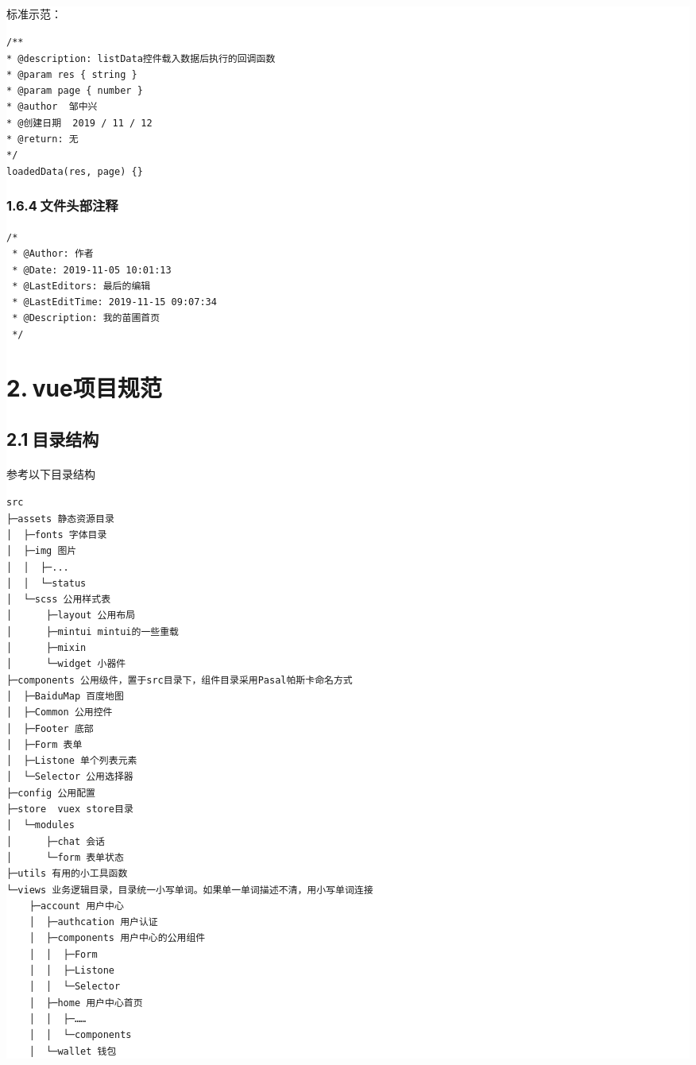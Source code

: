 标准示范：
```
/**
* @description: listData控件载入数据后执行的回调函数
* @param res { string }
* @param page { number }
* @author  邹中兴
* @创建日期  2019 / 11 / 12
* @return: 无
*/
loadedData(res, page) {}
```
### 1.6.4 文件头部注释
```
/*
 * @Author: 作者
 * @Date: 2019-11-05 10:01:13
 * @LastEditors: 最后的编辑
 * @LastEditTime: 2019-11-15 09:07:34
 * @Description: 我的苗圃首页
 */
```

# 2. vue项目规范
## 2.1 目录结构
参考以下目录结构
```
src
├─assets 静态资源目录
│  ├─fonts 字体目录 
│  ├─img 图片
│  │  ├─...
│  │  └─status
│  └─scss 公用样式表
│      ├─layout 公用布局
│      ├─mintui mintui的一些重载
│      ├─mixin 
│      └─widget 小器件
├─components 公用级件，置于src目录下，组件目录采用Pasal帕斯卡命名方式
│  ├─BaiduMap 百度地图
│  ├─Common 公用控件
│  ├─Footer 底部
│  ├─Form 表单
│  ├─Listone 单个列表元素
│  └─Selector 公用选择器
├─config 公用配置
├─store  vuex store目录 
│  └─modules
│      ├─chat 会话
│      └─form 表单状态
├─utils 有用的小工具函数
└─views 业务逻辑目录，目录统一小写单词。如果单一单词描述不清，用小写单词连接
    ├─account 用户中心
    │  ├─authcation 用户认证
    │  ├─components 用户中心的公用组件
    │  │  ├─Form
    │  │  ├─Listone
    │  │  └─Selector
    │  ├─home 用户中心首页
    │  │  ├─……
    │  │  └─components
    │  └─wallet 钱包
```